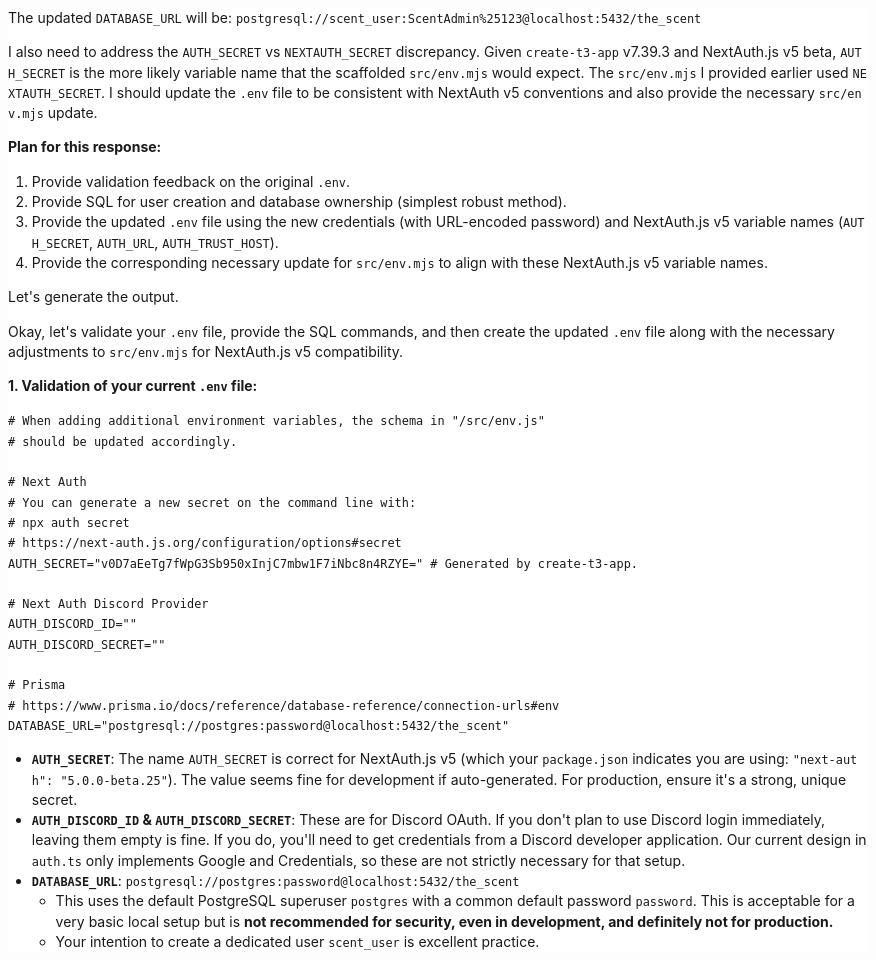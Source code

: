The updated `DATABASE_URL` will be:
`postgresql://scent_user:ScentAdmin%25123@localhost:5432/the_scent`

I also need to address the `AUTH_SECRET` vs `NEXTAUTH_SECRET` discrepancy.
Given `create-t3-app` v7.39.3 and NextAuth.js v5 beta, `AUTH_SECRET` is the more likely variable name that the scaffolded `src/env.mjs` would expect. The `src/env.mjs` I provided earlier used `NEXTAUTH_SECRET`. I should update the `.env` file to be consistent with NextAuth v5 conventions and also provide the necessary `src/env.mjs` update.

**Plan for this response:**
1.  Provide validation feedback on the original `.env`.
2.  Provide SQL for user creation and database ownership (simplest robust method).
3.  Provide the updated `.env` file using the new credentials (with URL-encoded password) and NextAuth.js v5 variable names (`AUTH_SECRET`, `AUTH_URL`, `AUTH_TRUST_HOST`).
4.  Provide the corresponding necessary update for `src/env.mjs` to align with these NextAuth.js v5 variable names.

Let's generate the output.
</think>

Okay, let's validate your `.env` file, provide the SQL commands, and then create the updated `.env` file along with the necessary adjustments to `src/env.mjs` for NextAuth.js v5 compatibility.

**1. Validation of your current `.env` file:**

```env
# When adding additional environment variables, the schema in "/src/env.js"
# should be updated accordingly.

# Next Auth
# You can generate a new secret on the command line with:
# npx auth secret
# https://next-auth.js.org/configuration/options#secret
AUTH_SECRET="v0D7aEeTg7fWpG3Sb950xInjC7mbw1F7iNbc8n4RZYE=" # Generated by create-t3-app.

# Next Auth Discord Provider
AUTH_DISCORD_ID=""
AUTH_DISCORD_SECRET=""

# Prisma
# https://www.prisma.io/docs/reference/database-reference/connection-urls#env
DATABASE_URL="postgresql://postgres:password@localhost:5432/the_scent"
```

*   **`AUTH_SECRET`**: The name `AUTH_SECRET` is correct for NextAuth.js v5 (which your `package.json` indicates you are using: `"next-auth": "5.0.0-beta.25"`). The value seems fine for development if auto-generated. For production, ensure it's a strong, unique secret.
*   **`AUTH_DISCORD_ID` & `AUTH_DISCORD_SECRET`**: These are for Discord OAuth. If you don't plan to use Discord login immediately, leaving them empty is fine. If you do, you'll need to get credentials from a Discord developer application. Our current design in `auth.ts` only implements Google and Credentials, so these are not strictly necessary for that setup.
*   **`DATABASE_URL`**: `postgresql://postgres:password@localhost:5432/the_scent`
    *   This uses the default PostgreSQL superuser `postgres` with a common default password `password`. This is acceptable for a very basic local setup but is **not recommended for security, even in development, and definitely not for production.**
    *   Your intention to create a dedicated user `scent_user` is excellent practice.

